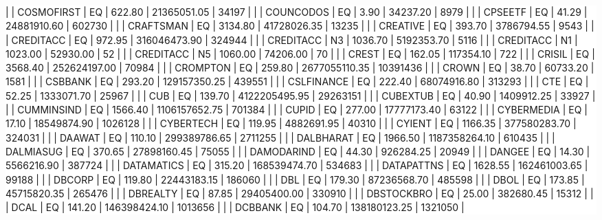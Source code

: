 |  | COSMOFIRST | EQ | 622.80 | 21365051.05 | 34197 |
|  | COUNCODOS | EQ | 3.90 | 34237.20 | 8979 |
|  | CPSEETF | EQ | 41.29 | 24881910.60 | 602730 |
|  | CRAFTSMAN | EQ | 3134.80 | 41728026.35 | 13235 |
|  | CREATIVE | EQ | 393.70 | 3786794.55 | 9543 |
|  | CREDITACC | EQ | 972.95 | 316046473.90 | 324944 |
|  | CREDITACC | N3 | 1036.70 | 5192353.70 | 5116 |
|  | CREDITACC | N1 | 1023.00 | 52930.00 | 52 |
|  | CREDITACC | N5 | 1060.00 | 74206.00 | 70 |
|  | CREST | EQ | 162.05 | 117354.10 | 722 |
|  | CRISIL | EQ | 3568.40 | 252624197.00 | 70984 |
|  | CROMPTON | EQ | 259.80 | 2677055110.35 | 10391436 |
|  | CROWN | EQ | 38.70 | 60733.20 | 1581 |
|  | CSBBANK | EQ | 293.20 | 129157350.25 | 439551 |
|  | CSLFINANCE | EQ | 222.40 | 68074916.80 | 313293 |
|  | CTE | EQ | 52.25 | 1333071.70 | 25967 |
|  | CUB | EQ | 139.70 | 4122205495.95 | 29263151 |
|  | CUBEXTUB | EQ | 40.90 | 1409912.25 | 33927 |
|  | CUMMINSIND | EQ | 1566.40 | 1106157652.75 | 701384 |
|  | CUPID | EQ | 277.00 | 17777173.40 | 63122 |
|  | CYBERMEDIA | EQ | 17.10 | 18549874.90 | 1026128 |
|  | CYBERTECH | EQ | 119.95 | 4882691.95 | 40310 |
|  | CYIENT | EQ | 1166.35 | 377580283.70 | 324031 |
|  | DAAWAT | EQ | 110.10 | 299389786.65 | 2711255 |
|  | DALBHARAT | EQ | 1966.50 | 1187358264.10 | 610435 |
|  | DALMIASUG | EQ | 370.65 | 27898160.45 | 75055 |
|  | DAMODARIND | EQ | 44.30 | 926284.25 | 20949 |
|  | DANGEE | EQ | 14.30 | 5566216.90 | 387724 |
|  | DATAMATICS | EQ | 315.20 | 168539474.70 | 534683 |
|  | DATAPATTNS | EQ | 1628.55 | 162461003.65 | 99188 |
|  | DBCORP | EQ | 119.80 | 22443183.15 | 186060 |
|  | DBL | EQ | 179.30 | 87236568.70 | 485598 |
|  | DBOL | EQ | 173.85 | 45715820.35 | 265476 |
|  | DBREALTY | EQ | 87.85 | 29405400.00 | 330910 |
|  | DBSTOCKBRO | EQ | 25.00 | 382680.45 | 15312 |
|  | DCAL | EQ | 141.20 | 146398424.10 | 1013656 |
|  | DCBBANK | EQ | 104.70 | 138180123.25 | 1321050 |
